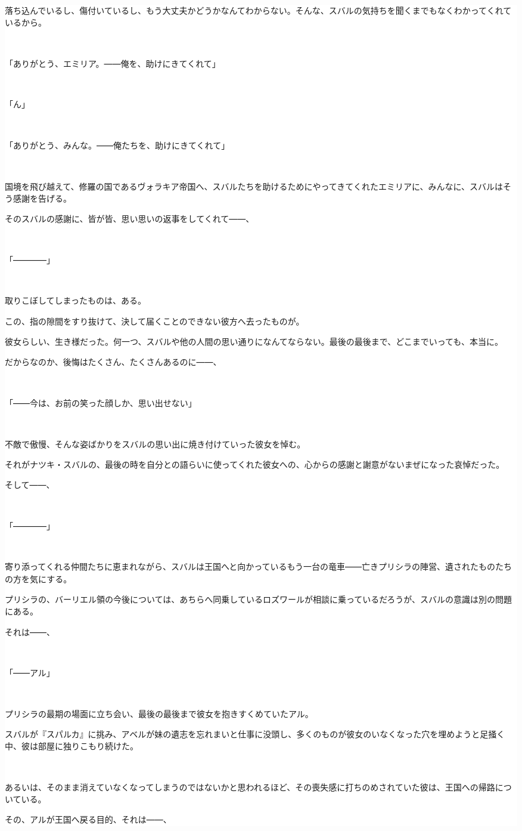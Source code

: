 落ち込んでいるし、傷付いているし、もう大丈夫かどうかなんてわからない。そんな、スバルの気持ちを聞くまでもなくわかってくれているから。

　

「ありがとう、エミリア。――俺を、助けにきてくれて」

　

「ん」

　

「ありがとう、みんな。――俺たちを、助けにきてくれて」

　

国境を飛び越えて、修羅の国であるヴォラキア帝国へ、スバルたちを助けるためにやってきてくれたエミリアに、みんなに、スバルはそう感謝を告げる。

そのスバルの感謝に、皆が皆、思い思いの返事をしてくれて――、

　

「――――」

　

取りこぼしてしまったものは、ある。

この、指の隙間をすり抜けて、決して届くことのできない彼方へ去ったものが。

彼女らしい、生き様だった。何一つ、スバルや他の人間の思い通りになんてならない。最後の最後まで、どこまでいっても、本当に。

だからなのか、後悔はたくさん、たくさんあるのに――、

　

「――今は、お前の笑った顔しか、思い出せない」

　

不敵で傲慢、そんな姿ばかりをスバルの思い出に焼き付けていった彼女を悼む。

それがナツキ・スバルの、最後の時を自分との語らいに使ってくれた彼女への、心からの感謝と謝意がないまぜになった哀悼だった。

そして――、

　

「――――」

　

寄り添ってくれる仲間たちに恵まれながら、スバルは王国へと向かっているもう一台の竜車――亡きプリシラの陣営、遺されたものたちの方を気にする。

プリシラの、バーリエル領の今後については、あちらへ同乗しているロズワールが相談に乗っているだろうが、スバルの意識は別の問題にある。

それは――、

　

「――アル」

　

プリシラの最期の場面に立ち会い、最後の最後まで彼女を抱きすくめていたアル。

スバルが『スパルカ』に挑み、アベルが妹の遺志を忘れまいと仕事に没頭し、多くのものが彼女のいなくなった穴を埋めようと足掻く中、彼は部屋に独りこもり続けた。

　

あるいは、そのまま消えていなくなってしまうのではないかと思われるほど、その喪失感に打ちのめされていた彼は、王国への帰路についている。

その、アルが王国へ戻る目的、それは――、
